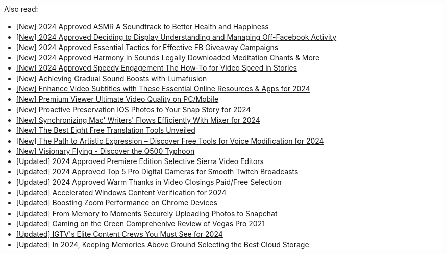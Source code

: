 




<span class="atpl-alsoreadstyle">Also read:</span>
<div><ul>
<li><a href="https://fox-friendly.techidaily.com/new-2024-approved-asmr-a-soundtrack-to-better-health-and-happiness/"><u>[New] 2024 Approved  ASMR  A Soundtrack to Better Health and Happiness</u></a></li>
<li><a href="https://fox-friendly.techidaily.com/new-2024-approved-deciding-to-display-understanding-and-managing-off-facebook-activity/"><u>[New] 2024 Approved  Deciding to Display  Understanding and Managing Off-Facebook Activity</u></a></li>
<li><a href="https://fox-friendly.techidaily.com/new-2024-approved-essential-tactics-for-effective-fb-giveaway-campaigns/"><u>[New] 2024 Approved  Essential Tactics for Effective FB Giveaway Campaigns</u></a></li>
<li><a href="https://fox-friendly.techidaily.com/new-2024-approved-harmony-in-sounds-legally-downloaded-meditation-chants-and-more/"><u>[New] 2024 Approved  Harmony in Sounds  Legally Downloaded Meditation Chants & More</u></a></li>
<li><a href="https://fox-friendly.techidaily.com/new-2024-approved-speedy-engagement-the-how-to-for-video-speed-in-stories/"><u>[New] 2024 Approved  Speedy Engagement  The How-To for Video Speed in Stories</u></a></li>
<li><a href="https://fox-friendly.techidaily.com/new-achieving-gradual-sound-boosts-with-lumafusion/"><u>[New] Achieving Gradual Sound Boosts with Lumafusion</u></a></li>
<li><a href="https://fox-friendly.techidaily.com/new-enhance-video-subtitles-with-these-essential-online-resources-and-apps-for-2024/"><u>[New] Enhance Video Subtitles with These Essential Online Resources & Apps for 2024</u></a></li>
<li><a href="https://fox-friendly.techidaily.com/new-premium-viewer-ultimate-video-quality-on-pcmobile/"><u>[New] Premium Viewer  Ultimate Video Quality on PC/Mobile</u></a></li>
<li><a href="https://snapchat-videos.techidaily.com/new-proactive-preservation-ios-photos-to-your-snap-story-for-2024/"><u>[New] Proactive Preservation  IOS Photos to Your Snap Story for 2024</u></a></li>
<li><a href="https://fox-friendly.techidaily.com/new-synchronizing-mac-writers-flows-efficiently-with-mixer-for-2024/"><u>[New] Synchronizing Mac' Writers' Flows Efficiently With Mixer for 2024</u></a></li>
<li><a href="https://fox-friendly.techidaily.com/new-the-best-eight-free-translation-tools-unveiled/"><u>[New] The Best Eight Free Translation Tools Unveiled</u></a></li>
<li><a href="https://fox-friendly.techidaily.com/new-the-path-to-artistic-expression-discover-free-tools-for-voice-modification-for-2024/"><u>[New] The Path to Artistic Expression – Discover Free Tools for Voice Modification for 2024</u></a></li>
<li><a href="https://fox-friendly.techidaily.com/new-visionary-flying-discover-the-q500-typhoon/"><u>[New] Visionary Flying - Discover the Q500 Typhoon</u></a></li>
<li><a href="https://fox-friendly.techidaily.com/updated-2024-approved-premiere-edition-selective-sierra-video-editors/"><u>[Updated] 2024 Approved  Premiere Edition  Selective Sierra Video Editors</u></a></li>
<li><a href="https://digital-screen-recording.techidaily.com/updated-2024-approved-top-5-pro-digital-cameras-for-smooth-twitch-broadcasts/"><u>[Updated] 2024 Approved  Top 5 Pro Digital Cameras for Smooth Twitch Broadcasts</u></a></li>
<li><a href="https://fox-friendly.techidaily.com/updated-2024-approved-warm-thanks-in-video-closings-paidfree-selection/"><u>[Updated] 2024 Approved  Warm Thanks in Video Closings  Paid/Free Selection</u></a></li>
<li><a href="https://fox-friendly.techidaily.com/updated-accelerated-windows-content-verification-for-2024/"><u>[Updated] Accelerated Windows Content Verification for 2024</u></a></li>
<li><a href="https://fox-friendly.techidaily.com/updated-boosting-zoom-performance-on-chrome-devices/"><u>[Updated] Boosting Zoom Performance on Chrome Devices</u></a></li>
<li><a href="https://snapchat-videos.techidaily.com/updated-from-memory-to-moments-securely-uploading-photos-to-snapchat/"><u>[Updated] From Memory to Moments  Securely Uploading Photos to Snapchat</u></a></li>
<li><a href="https://fox-friendly.techidaily.com/updated-gaming-on-the-green-comprehenive-review-of-vegas-pro-2021/"><u>[Updated] Gaming on the Green  Comprehenive Review of Vegas Pro 2021</u></a></li>
<li><a href="https://instagram-video-files.techidaily.com/updated-igtvs-elite-content-crews-you-must-see-for-2024/"><u>[Updated] IGTV's Elite Content Crews You Must See for 2024</u></a></li>
<li><a href="https://fox-friendly.techidaily.com/updated-in-2024-keeping-memories-above-ground-selecting-the-best-cloud-storage/"><u>[Updated] In 2024, Keeping Memories Above Ground  Selecting the Best Cloud Storage</u></a></li>